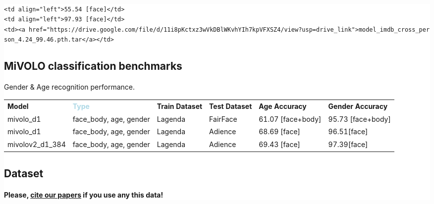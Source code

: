     <td align="left">55.54 [face]</td>
    <td align="left">97.93 [face]</td>
    <td><a href="https://drive.google.com/file/d/11i8pKctxz3wVkDBlWKvhYIh7kpVFXSZ4/view?usp=drive_link">model_imdb_cross_person_4.24_99.46.pth.tar</a></td>
  </tr>

</table>

## MiVOLO classification benchmarks

Gender & Age recognition performance.

<table style="margin: auto">
  <tr>
    <th align="left">Model</th>
    <th align="left" style="color:LightBlue">Type</th>
    <th align="left">Train Dataset</th>
    <th align="left">Test Dataset</th>
    <th align="left">Age Accuracy</th>
    <th align="left">Gender Accuracy</th>
  </tr>

  <tr>
    <td>mivolo_d1</td>
    <td align="left">face_body, age, gender</td>
    <td align="left">Lagenda</td>
    <td align="left">FairFace</td>
    <td align="left">61.07 [face+body]</td>
    <td align="left">95.73 [face+body]</td>
  </tr>
  <tr>
    <td>mivolo_d1</td>
    <td align="left">face_body, age, gender</td>
    <td align="left">Lagenda</td>
    <td align="left">Adience</td>
    <td align="left">68.69 [face]</td>
    <td align="left">96.51[face]</td>
  </tr>
  <tr>
    <td>mivolov2_d1_384</td>
    <td align="left">face_body, age, gender</td>
    <td align="left">Lagenda</td>
    <td align="left">Adience</td>
    <td align="left">69.43 [face]</td>
    <td align="left">97.39[face]</td>
  </tr>

</table>

## Dataset

**Please, [cite our papers](#citing) if you use any this data!**

